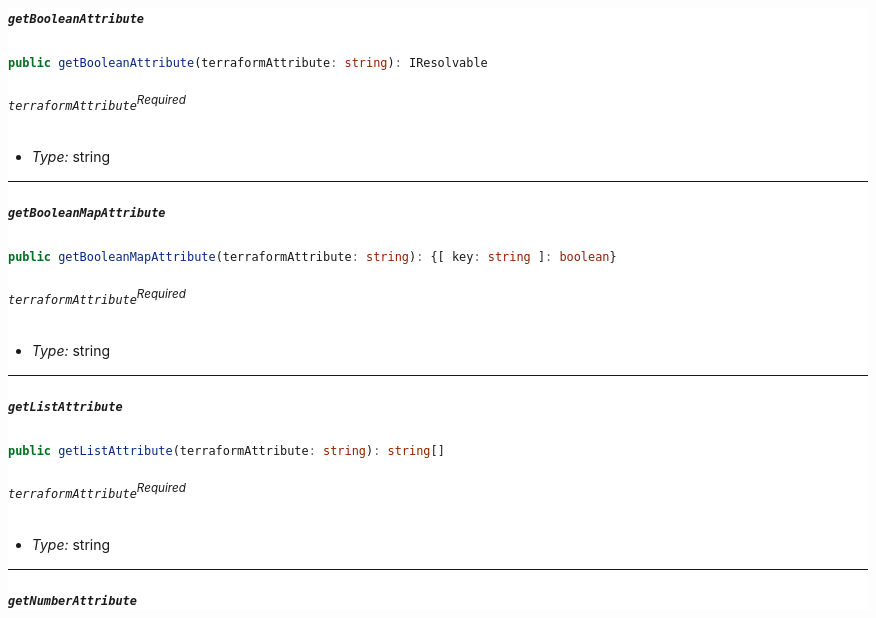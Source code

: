 ##### `getBooleanAttribute` <a name="getBooleanAttribute" id="@cdktf/provider-github.dataGithubCodespacesOrganizationPublicKey.DataGithubCodespacesOrganizationPublicKey.getBooleanAttribute"></a>

```typescript
public getBooleanAttribute(terraformAttribute: string): IResolvable
```

###### `terraformAttribute`<sup>Required</sup> <a name="terraformAttribute" id="@cdktf/provider-github.dataGithubCodespacesOrganizationPublicKey.DataGithubCodespacesOrganizationPublicKey.getBooleanAttribute.parameter.terraformAttribute"></a>

- *Type:* string

---

##### `getBooleanMapAttribute` <a name="getBooleanMapAttribute" id="@cdktf/provider-github.dataGithubCodespacesOrganizationPublicKey.DataGithubCodespacesOrganizationPublicKey.getBooleanMapAttribute"></a>

```typescript
public getBooleanMapAttribute(terraformAttribute: string): {[ key: string ]: boolean}
```

###### `terraformAttribute`<sup>Required</sup> <a name="terraformAttribute" id="@cdktf/provider-github.dataGithubCodespacesOrganizationPublicKey.DataGithubCodespacesOrganizationPublicKey.getBooleanMapAttribute.parameter.terraformAttribute"></a>

- *Type:* string

---

##### `getListAttribute` <a name="getListAttribute" id="@cdktf/provider-github.dataGithubCodespacesOrganizationPublicKey.DataGithubCodespacesOrganizationPublicKey.getListAttribute"></a>

```typescript
public getListAttribute(terraformAttribute: string): string[]
```

###### `terraformAttribute`<sup>Required</sup> <a name="terraformAttribute" id="@cdktf/provider-github.dataGithubCodespacesOrganizationPublicKey.DataGithubCodespacesOrganizationPublicKey.getListAttribute.parameter.terraformAttribute"></a>

- *Type:* string

---

##### `getNumberAttribute` <a name="getNumberAttribute" id="@cdktf/provider-github.dataGithubCodespacesOrganizationPublicKey.DataGithubCodespacesOrganizationPublicKey.getNumberAttribute"></a>
